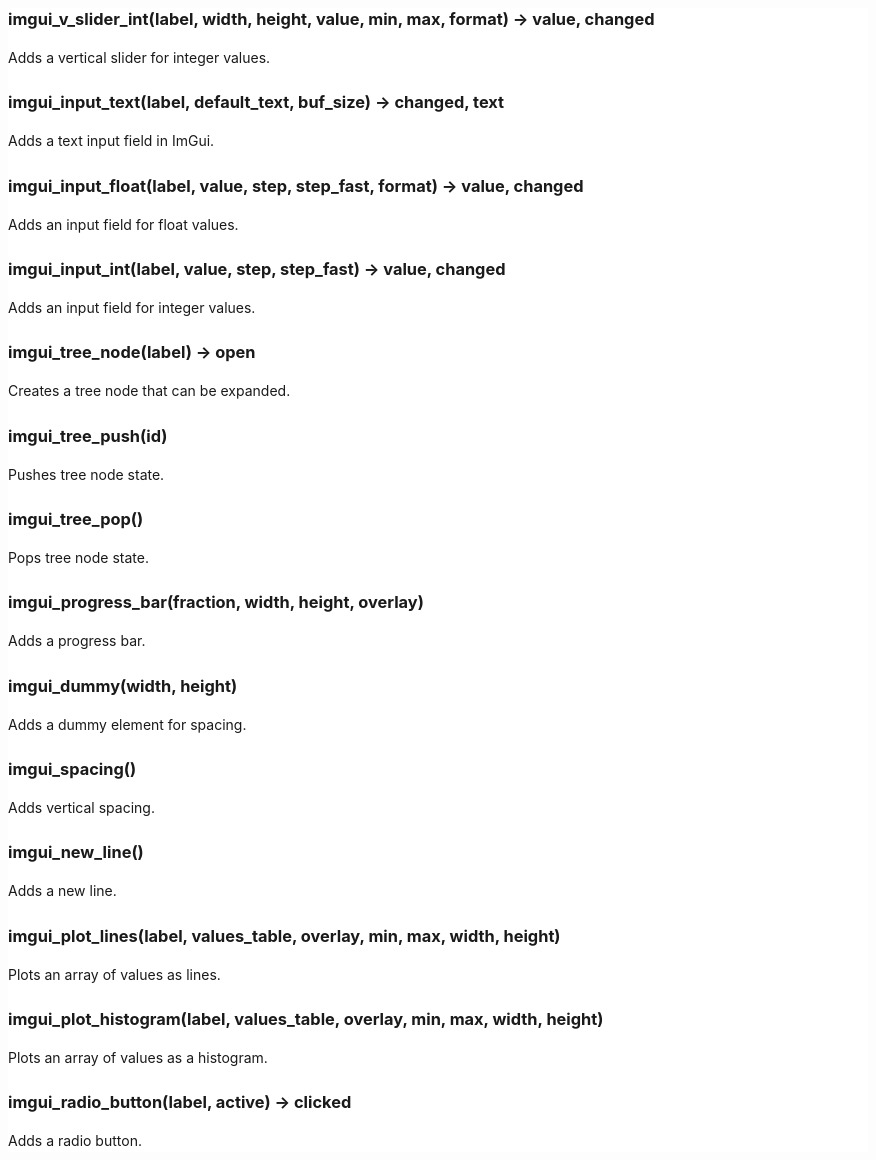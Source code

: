 ### imgui_v_slider_int(label, width, height, value, min, max, format) -> value, changed
Adds a vertical slider for integer values.

### imgui_input_text(label, default_text, buf_size) -> changed, text
Adds a text input field in ImGui.

### imgui_input_float(label, value, step, step_fast, format) -> value, changed
Adds an input field for float values.

### imgui_input_int(label, value, step, step_fast) -> value, changed
Adds an input field for integer values.

### imgui_tree_node(label) -> open
Creates a tree node that can be expanded.

### imgui_tree_push(id)
Pushes tree node state.

### imgui_tree_pop()
Pops tree node state.

### imgui_progress_bar(fraction, width, height, overlay)
Adds a progress bar.

### imgui_dummy(width, height)
Adds a dummy element for spacing.

### imgui_spacing()
Adds vertical spacing.

### imgui_new_line()
Adds a new line.

### imgui_plot_lines(label, values_table, overlay, min, max, width, height)
Plots an array of values as lines.

### imgui_plot_histogram(label, values_table, overlay, min, max, width, height)
Plots an array of values as a histogram.

### imgui_radio_button(label, active) -> clicked
Adds a radio button.
